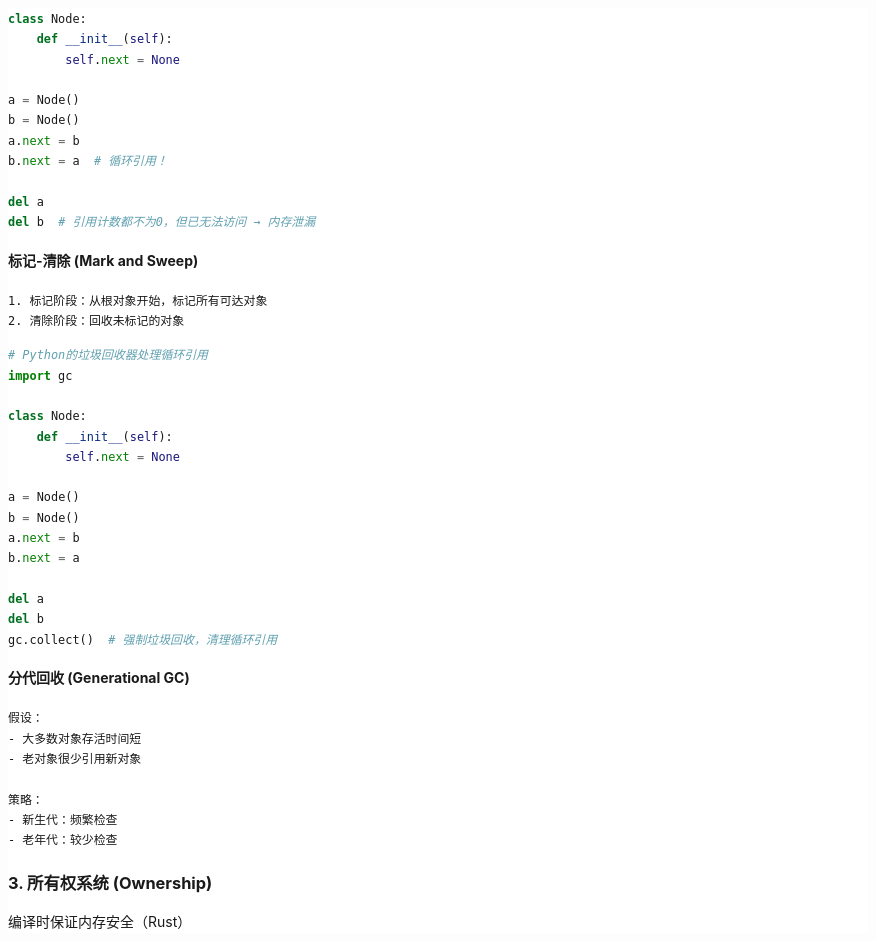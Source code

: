 ```python
class Node:
    def __init__(self):
        self.next = None

a = Node()
b = Node()
a.next = b
b.next = a  # 循环引用！

del a
del b  # 引用计数都不为0，但已无法访问 → 内存泄漏
```

#### 标记-清除 (Mark and Sweep)

```
1. 标记阶段：从根对象开始，标记所有可达对象
2. 清除阶段：回收未标记的对象
```

```python
# Python的垃圾回收器处理循环引用
import gc

class Node:
    def __init__(self):
        self.next = None

a = Node()
b = Node()
a.next = b
b.next = a

del a
del b
gc.collect()  # 强制垃圾回收，清理循环引用
```

#### 分代回收 (Generational GC)

```
假设：
- 大多数对象存活时间短
- 老对象很少引用新对象

策略：
- 新生代：频繁检查
- 老年代：较少检查
```

### 3. 所有权系统 (Ownership)
编译时保证内存安全（Rust）
